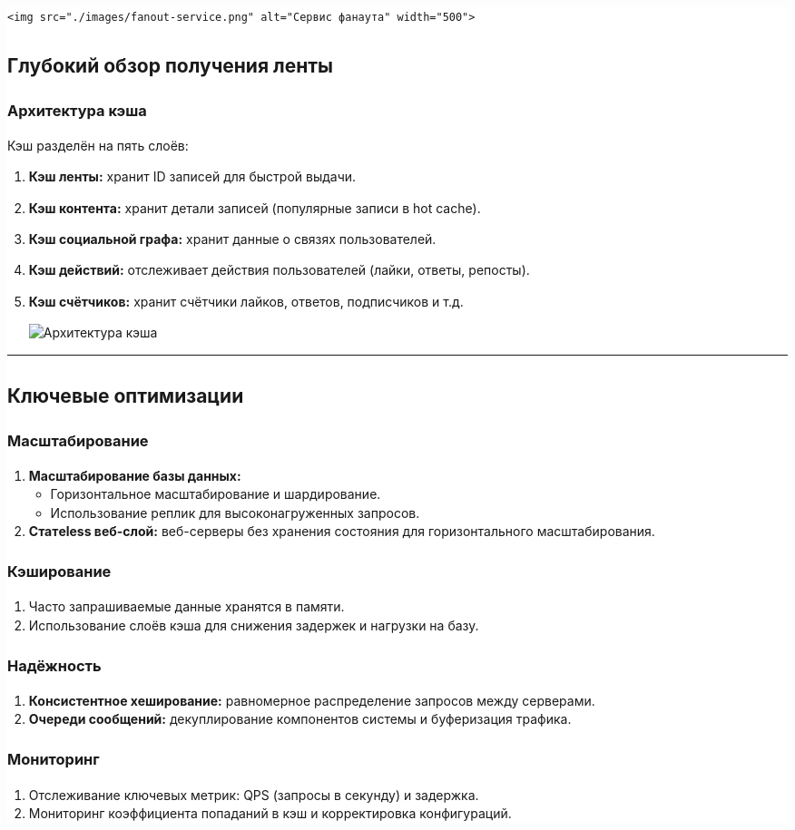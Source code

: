     <img src="./images/fanout-service.png" alt="Сервис фанаута" width="500">

## Глубокий обзор получения ленты

### Архитектура кэша
Кэш разделён на пять слоёв:
1. **Кэш ленты:** хранит ID записей для быстрой выдачи.
2. **Кэш контента:** хранит детали записей (популярные записи в hot cache).
3. **Кэш социальной графа:** хранит данные о связях пользователей.
4. **Кэш действий:** отслеживает действия пользователей (лайки, ответы, репосты).
5. **Кэш счётчиков:** хранит счётчики лайков, ответов, подписчиков и т.д.

    <img src="./images/cache-architecture.png" alt="Архитектура кэша" width="500">
---

## Ключевые оптимизации

### Масштабирование
1. **Масштабирование базы данных:**
   - Горизонтальное масштабирование и шардирование.
   - Использование реплик для высоконагруженных запросов.
2. **Статeless веб-слой:** веб-серверы без хранения состояния для горизонтального масштабирования.

### Кэширование
1. Часто запрашиваемые данные хранятся в памяти.
2. Использование слоёв кэша для снижения задержек и нагрузки на базу.

### Надёжность
1. **Консистентное хеширование:** равномерное распределение запросов между серверами.
2. **Очереди сообщений:** декуплирование компонентов системы и буферизация трафика.

### Мониторинг
1. Отслеживание ключевых метрик: QPS (запросы в секунду) и задержка.
2. Мониторинг коэффициента попаданий в кэш и корректировка конфигураций.

